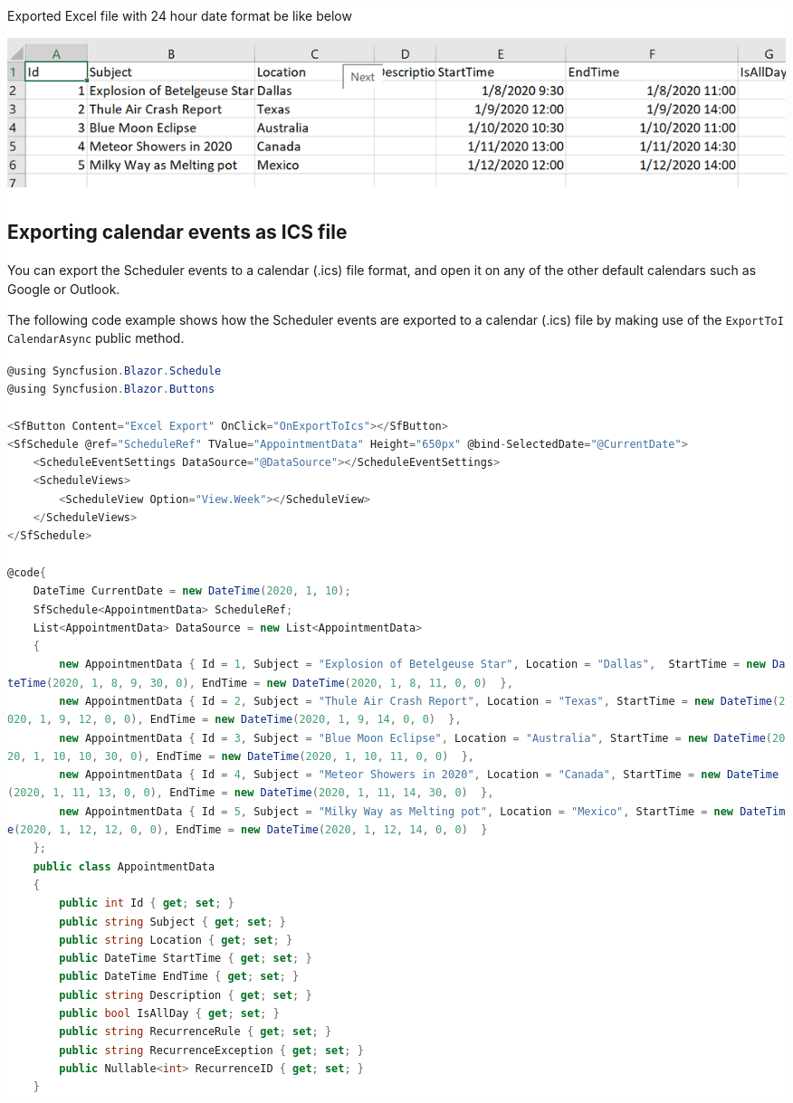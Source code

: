 ```csharp
```

Exported Excel file with 24 hour date format be like below

![Excel Exporting with 24 hour date format](images/excel-dateformat.png)

## Exporting calendar events as ICS file

You can export the Scheduler events to a calendar (.ics) file format, and open it on any of the other default calendars such as Google or Outlook.

The following code example shows how the Scheduler events are exported to a calendar (.ics) file by making use of the `ExportToICalendarAsync` public method.

```csharp
@using Syncfusion.Blazor.Schedule
@using Syncfusion.Blazor.Buttons

<SfButton Content="Excel Export" OnClick="OnExportToIcs"></SfButton>
<SfSchedule @ref="ScheduleRef" TValue="AppointmentData" Height="650px" @bind-SelectedDate="@CurrentDate">
    <ScheduleEventSettings DataSource="@DataSource"></ScheduleEventSettings>
    <ScheduleViews>
        <ScheduleView Option="View.Week"></ScheduleView>
    </ScheduleViews>
</SfSchedule>

@code{
    DateTime CurrentDate = new DateTime(2020, 1, 10);
    SfSchedule<AppointmentData> ScheduleRef;
    List<AppointmentData> DataSource = new List<AppointmentData>
    {
        new AppointmentData { Id = 1, Subject = "Explosion of Betelgeuse Star", Location = "Dallas",  StartTime = new DateTime(2020, 1, 8, 9, 30, 0), EndTime = new DateTime(2020, 1, 8, 11, 0, 0)  },
        new AppointmentData { Id = 2, Subject = "Thule Air Crash Report", Location = "Texas", StartTime = new DateTime(2020, 1, 9, 12, 0, 0), EndTime = new DateTime(2020, 1, 9, 14, 0, 0)  },
        new AppointmentData { Id = 3, Subject = "Blue Moon Eclipse", Location = "Australia", StartTime = new DateTime(2020, 1, 10, 10, 30, 0), EndTime = new DateTime(2020, 1, 10, 11, 0, 0)  },
        new AppointmentData { Id = 4, Subject = "Meteor Showers in 2020", Location = "Canada", StartTime = new DateTime(2020, 1, 11, 13, 0, 0), EndTime = new DateTime(2020, 1, 11, 14, 30, 0)  },
        new AppointmentData { Id = 5, Subject = "Milky Way as Melting pot", Location = "Mexico", StartTime = new DateTime(2020, 1, 12, 12, 0, 0), EndTime = new DateTime(2020, 1, 12, 14, 0, 0)  }
    };
    public class AppointmentData
    {
        public int Id { get; set; }
        public string Subject { get; set; }
        public string Location { get; set; }
        public DateTime StartTime { get; set; }
        public DateTime EndTime { get; set; }
        public string Description { get; set; }
        public bool IsAllDay { get; set; }
        public string RecurrenceRule { get; set; }
        public string RecurrenceException { get; set; }
        public Nullable<int> RecurrenceID { get; set; }
    }
```